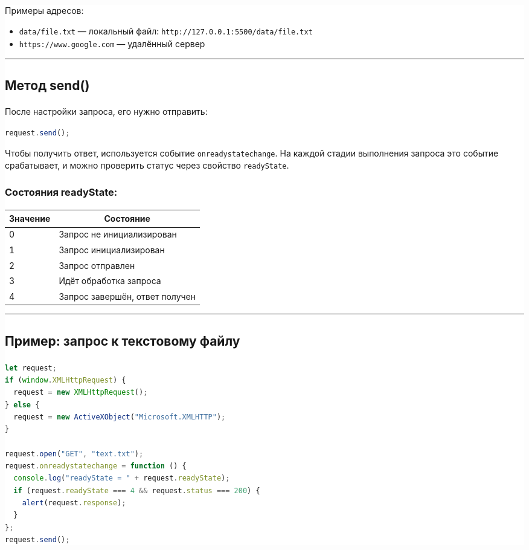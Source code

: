 Примеры адресов:

- `data/file.txt` — локальный файл: `http://127.0.0.1:5500/data/file.txt`
- `https://www.google.com` — удалённый сервер

---

## Метод send()

После настройки запроса, его нужно отправить:

```javascript
request.send();
```

Чтобы получить ответ, используется событие `onreadystatechange`.
На каждой стадии выполнения запроса это событие срабатывает, и можно проверить статус через свойство `readyState`.

### Состояния readyState:

| Значение | Состояние                      |
| -------- | ------------------------------ |
| 0        | Запрос не инициализирован      |
| 1        | Запрос инициализирован         |
| 2        | Запрос отправлен               |
| 3        | Идёт обработка запроса         |
| 4        | Запрос завершён, ответ получен |

---

## Пример: запрос к текстовому файлу

```javascript
let request;
if (window.XMLHttpRequest) {
  request = new XMLHttpRequest();
} else {
  request = new ActiveXObject("Microsoft.XMLHTTP");
}

request.open("GET", "text.txt");
request.onreadystatechange = function () {
  console.log("readyState = " + request.readyState);
  if (request.readyState === 4 && request.status === 200) {
    alert(request.response);
  }
};
request.send();
```

